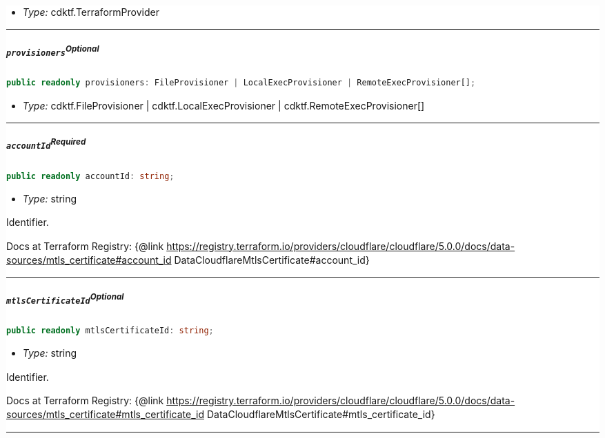 - *Type:* cdktf.TerraformProvider

---

##### `provisioners`<sup>Optional</sup> <a name="provisioners" id="@cdktf/provider-cloudflare.dataCloudflareMtlsCertificate.DataCloudflareMtlsCertificateConfig.property.provisioners"></a>

```typescript
public readonly provisioners: FileProvisioner | LocalExecProvisioner | RemoteExecProvisioner[];
```

- *Type:* cdktf.FileProvisioner | cdktf.LocalExecProvisioner | cdktf.RemoteExecProvisioner[]

---

##### `accountId`<sup>Required</sup> <a name="accountId" id="@cdktf/provider-cloudflare.dataCloudflareMtlsCertificate.DataCloudflareMtlsCertificateConfig.property.accountId"></a>

```typescript
public readonly accountId: string;
```

- *Type:* string

Identifier.

Docs at Terraform Registry: {@link https://registry.terraform.io/providers/cloudflare/cloudflare/5.0.0/docs/data-sources/mtls_certificate#account_id DataCloudflareMtlsCertificate#account_id}

---

##### `mtlsCertificateId`<sup>Optional</sup> <a name="mtlsCertificateId" id="@cdktf/provider-cloudflare.dataCloudflareMtlsCertificate.DataCloudflareMtlsCertificateConfig.property.mtlsCertificateId"></a>

```typescript
public readonly mtlsCertificateId: string;
```

- *Type:* string

Identifier.

Docs at Terraform Registry: {@link https://registry.terraform.io/providers/cloudflare/cloudflare/5.0.0/docs/data-sources/mtls_certificate#mtls_certificate_id DataCloudflareMtlsCertificate#mtls_certificate_id}

---




